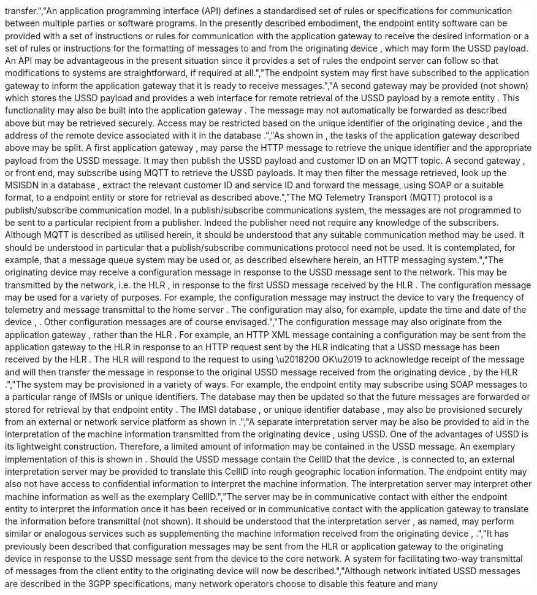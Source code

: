 transfer.","An application programming interface (API) defines a standardised set of rules or specifications for communication between multiple parties or software programs. In the presently described embodiment, the endpoint entity  software can be provided with a set of instructions or rules for communication with the application gateway  to receive the desired information or a set of rules or instructions for the formatting of messages to and from the originating device ,  which may form the USSD payload. An API may be advantageous in the present situation since it provides a set of rules the endpoint server  can follow so that modifications to systems are straightforward, if required at all.","The endpoint system  may first have subscribed to the application gateway  to inform the application gateway  that it is ready to receive messages.","A second gateway may be provided (not shown) which stores the USSD payload and provides a web interface for remote retrieval of the USSD payload by a remote entity . This functionality may also be built into the application gateway . The message may not automatically be forwarded as described above but may be retrieved securely. Access may be restricted based on the unique identifier of the originating device ,  and the address of the remote device  associated with it in the database .","As shown in , the tasks of the application gateway described above may be split. A first application gateway , may parse the HTTP message to retrieve the unique identifier and the appropriate payload from the USSD message. It may then publish the USSD payload and customer ID on an MQTT topic. A second gateway , or front end, may subscribe using MQTT to retrieve the USSD payloads. It may then filter the message retrieved, look up the MSISDN in a database , extract the relevant customer ID and service ID and forward the message, using SOAP or a suitable format, to a endpoint entity  or store for retrieval as described above.","The MQ Telemetry Transport (MQTT) protocol is a publish\/subscribe communication model. In a publish\/subscribe communications system, the messages are not programmed to be sent to a particular recipient from a publisher. Indeed the publisher need not require any knowledge of the subscribers. Although MQTT is described as utilised herein, it should be understood that any suitable communication method may be used. It should be understood in particular that a publish\/subscribe communications protocol need not be used. It is contemplated, for example, that a message queue system may be used or, as described elsewhere herein, an HTTP messaging system.","The originating device  may receive a configuration message in response to the USSD message sent to the network. This may be transmitted by the network, i.e. the HLR , in response to the first USSD message received by the HLR . The configuration message may be used for a variety of purposes. For example, the configuration message may instruct the device to vary the frequency of telemetry and message transmittal to the home server . The configuration may also, for example, update the time and date of the device , . Other configuration messages are of course envisaged.","The configuration message may also originate from the application gateway , rather than the HLR . For example, an HTTP XML message containing a configuration may be sent from the application gateway  to the HLR  in response to an HTTP request sent by the HLR  indicating that a USSD message has been received by the HLR . The HLR  will respond to the request to using \u2018200 OK\u2019 to acknowledge receipt of the message and will then transfer the message in response to the original USSD message received from the originating device ,  by the HLR .","The system may be provisioned in a variety of ways. For example, the endpoint entity  may subscribe using SOAP messages to a particular range of IMSIs or unique identifiers. The database  may then be updated so that the future messages are forwarded or stored for retrieval by that endpoint entity . The IMSI database , or unique identifier database , may also be provisioned securely from an external or network service platform  as shown in .","A separate interpretation server  may be also be provided to aid in the interpretation of the machine information transmitted from the originating device ,  using USSD. One of the advantages of USSD is its lightweight construction. Therefore, a limited amount of information may be contained in the USSD message. An exemplary implementation of this is shown in . Should the USSD message contain the CellID that the device ,  is connected to, an external interpretation server may be provided to translate this CellID into rough geographic location information. The endpoint entity  may also not have access to confidential information to interpret the machine information. The interpretation server  may interpret other machine information as well as the exemplary CellID.","The server  may be in communicative contact with either the endpoint entity  to interpret the information once it has been received or in communicative contact with the application gateway  to translate the information before transmittal (not shown). It should be understood that the interpretation server , as named, may perform similar or analogous services such as supplementing the machine information received from the originating device , .","It has previously been described that configuration messages may be sent from the HLR or application gateway to the originating device in response to the USSD message sent from the device to the core network. A system for facilitating two-way transmittal of messages from the client entity to the originating device will now be described.","Although network initiated USSD messages are described in the 3GPP specifications, many network operators choose to disable this feature and many